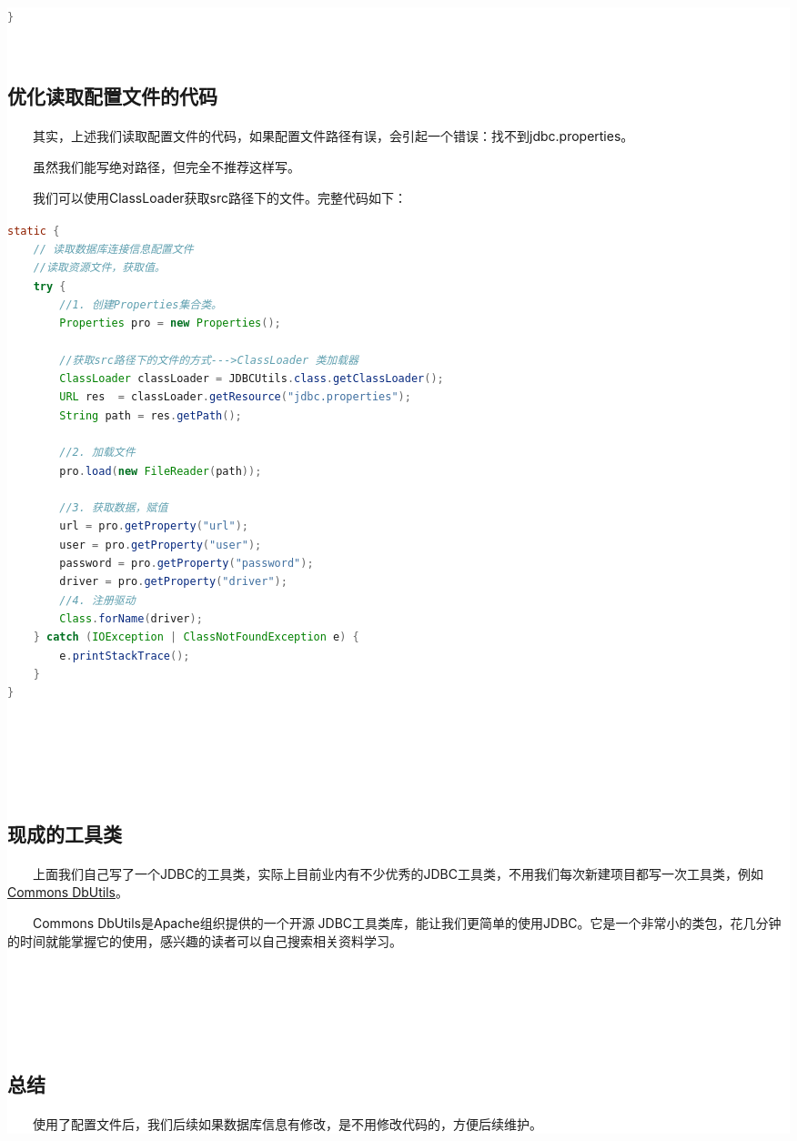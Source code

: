```java
}

```

　　‍

## 优化读取配置文件的代码

　　其实，上述我们读取配置文件的代码，如果配置文件路径有误，会引起一个错误：找不到jdbc.properties。

　　虽然我们能写绝对路径，但完全不推荐这样写。

　　我们可以使用ClassLoader获取src路径下的文件。完整代码如下：

```java
static {
    // 读取数据库连接信息配置文件
    //读取资源文件，获取值。
    try {
        //1. 创建Properties集合类。
        Properties pro = new Properties();

        //获取src路径下的文件的方式--->ClassLoader 类加载器
        ClassLoader classLoader = JDBCUtils.class.getClassLoader();
        URL res  = classLoader.getResource("jdbc.properties");
        String path = res.getPath();

        //2. 加载文件
        pro.load(new FileReader(path));

        //3. 获取数据，赋值
        url = pro.getProperty("url");
        user = pro.getProperty("user");
        password = pro.getProperty("password");
        driver = pro.getProperty("driver");
        //4. 注册驱动
        Class.forName(driver);
    } catch (IOException | ClassNotFoundException e) {
        e.printStackTrace();
    }
}
```

　　‍

　　‍

　　‍

## 现成的工具类

　　上面我们自己写了一个JDBC的工具类，实际上目前业内有不少优秀的JDBC工具类，不用我们每次新建项目都写一次工具类，例如[Commons DbUtils](https://commons.apache.org/proper/commons-dbutils/)。

　　Commons DbUtils是Apache组织提供的一个开源 JDBC工具类库，能让我们更简单的使用JDBC。它是一个非常小的类包，花几分钟的时间就能掌握它的使用，感兴趣的读者可以自己搜索相关资料学习。

　　‍

　　‍

　　‍

## 总结

　　使用了配置文件后，我们后续如果数据库信息有修改，是不用修改代码的，方便后续维护。
